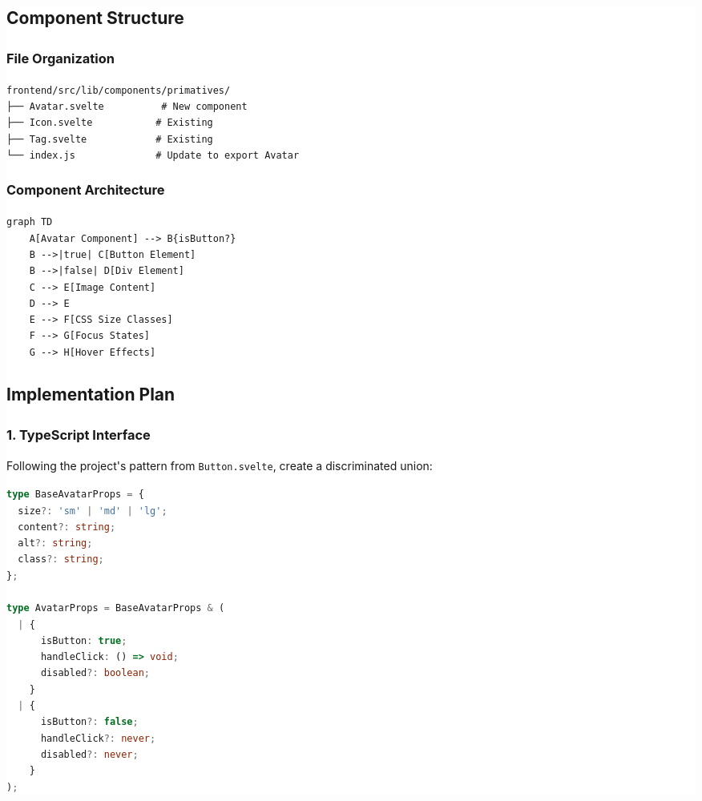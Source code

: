 ## Component Structure

### File Organization
```
frontend/src/lib/components/primatives/
├── Avatar.svelte          # New component
├── Icon.svelte           # Existing
├── Tag.svelte            # Existing
└── index.js              # Update to export Avatar
```

### Component Architecture

```mermaid
graph TD
    A[Avatar Component] --> B{isButton?}
    B -->|true| C[Button Element]
    B -->|false| D[Div Element]
    C --> E[Image Content]
    D --> E
    E --> F[CSS Size Classes]
    F --> G[Focus States]
    G --> H[Hover Effects]
```

## Implementation Plan

### 1. TypeScript Interface
Following the project's pattern from `Button.svelte`, create a discriminated union:

```typescript
type BaseAvatarProps = {
  size?: 'sm' | 'md' | 'lg';
  content?: string;
  alt?: string;
  class?: string;
};

type AvatarProps = BaseAvatarProps & (
  | {
      isButton: true;
      handleClick: () => void;
      disabled?: boolean;
    }
  | {
      isButton?: false;
      handleClick?: never;
      disabled?: never;
    }
);
```

